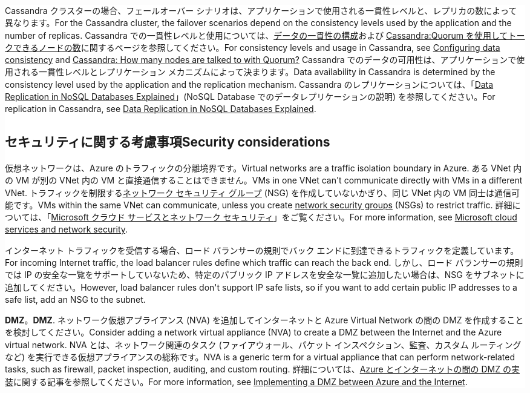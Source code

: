 <span data-ttu-id="da1c3-234">Cassandra クラスターの場合、フェールオーバー シナリオは、アプリケーションで使用される一貫性レベルと、レプリカの数によって異なります。</span><span class="sxs-lookup"><span data-stu-id="da1c3-234">For the Cassandra cluster, the failover scenarios depend on the consistency levels used by the application and the number of replicas.</span></span> <span data-ttu-id="da1c3-235">Cassandra での一貫性レベルと使用については、[データの一貫性の構成][cassandra-consistency]および [Cassandra:Quorum を使用してトークできるノードの数][cassandra-consistency-usage]に関するページを参照してください。</span><span class="sxs-lookup"><span data-stu-id="da1c3-235">For consistency levels and usage in Cassandra, see [Configuring data consistency][cassandra-consistency] and [Cassandra: How many nodes are talked to with Quorum?][cassandra-consistency-usage]</span></span> <span data-ttu-id="da1c3-236">Cassandra でのデータの可用性は、アプリケーションで使用される一貫性レベルとレプリケーション メカニズムによって決まります。</span><span class="sxs-lookup"><span data-stu-id="da1c3-236">Data availability in Cassandra is determined by the consistency level used by the application and the replication mechanism.</span></span> <span data-ttu-id="da1c3-237">Cassandra のレプリケーションについては、「[Data Replication in NoSQL Databases Explained][cassandra-replication]」(NoSQL Database でのデータレプリケーションの説明) を参照してください。</span><span class="sxs-lookup"><span data-stu-id="da1c3-237">For replication in Cassandra, see [Data Replication in NoSQL Databases Explained][cassandra-replication].</span></span>

## <a name="security-considerations"></a><span data-ttu-id="da1c3-238">セキュリティに関する考慮事項</span><span class="sxs-lookup"><span data-stu-id="da1c3-238">Security considerations</span></span>

<span data-ttu-id="da1c3-239">仮想ネットワークは、Azure のトラフィックの分離境界です。</span><span class="sxs-lookup"><span data-stu-id="da1c3-239">Virtual networks are a traffic isolation boundary in Azure.</span></span> <span data-ttu-id="da1c3-240">ある VNet 内の VM が別の VNet 内の VM と直接通信することはできません。</span><span class="sxs-lookup"><span data-stu-id="da1c3-240">VMs in one VNet can't communicate directly with VMs in a different VNet.</span></span> <span data-ttu-id="da1c3-241">トラフィックを制限する[ネットワーク セキュリティ グループ][nsg] (NSG) を作成していないかぎり、同じ VNet 内の VM 同士は通信可能です。</span><span class="sxs-lookup"><span data-stu-id="da1c3-241">VMs within the same VNet can communicate, unless you create [network security groups][nsg] (NSGs) to restrict traffic.</span></span> <span data-ttu-id="da1c3-242">詳細については、「[Microsoft クラウド サービスとネットワーク セキュリティ][network-security]」をご覧ください。</span><span class="sxs-lookup"><span data-stu-id="da1c3-242">For more information, see [Microsoft cloud services and network security][network-security].</span></span>

<span data-ttu-id="da1c3-243">インターネット トラフィックを受信する場合、ロード バランサーの規則でバック エンドに到達できるトラフィックを定義しています。</span><span class="sxs-lookup"><span data-stu-id="da1c3-243">For incoming Internet traffic, the load balancer rules define which traffic can reach the back end.</span></span> <span data-ttu-id="da1c3-244">しかし、ロード バランサーの規則では IP の安全な一覧をサポートしていないため、特定のパブリック IP アドレスを安全な一覧に追加したい場合は、NSG をサブネットに追加してください。</span><span class="sxs-lookup"><span data-stu-id="da1c3-244">However, load balancer rules don't support IP safe lists, so if you want to add certain public IP addresses to a safe list, add an NSG to the subnet.</span></span>

<span data-ttu-id="da1c3-245">**DMZ**。</span><span class="sxs-lookup"><span data-stu-id="da1c3-245">**DMZ**.</span></span> <span data-ttu-id="da1c3-246">ネットワーク仮想アプライアンス (NVA) を追加してインターネットと Azure Virtual Network の間の DMZ を作成することを検討してください。</span><span class="sxs-lookup"><span data-stu-id="da1c3-246">Consider adding a network virtual appliance (NVA) to create a DMZ between the Internet and the Azure virtual network.</span></span> <span data-ttu-id="da1c3-247">NVA とは、ネットワーク関連のタスク (ファイアウォール、パケット インスペクション、監査、カスタム ルーティングなど) を実行できる仮想アプライアンスの総称です。</span><span class="sxs-lookup"><span data-stu-id="da1c3-247">NVA is a generic term for a virtual appliance that can perform network-related tasks, such as firewall, packet inspection, auditing, and custom routing.</span></span> <span data-ttu-id="da1c3-248">詳細については、[Azure とインターネットの間の DMZ の実装][dmz]に関する記事を参照してください。</span><span class="sxs-lookup"><span data-stu-id="da1c3-248">For more information, see [Implementing a DMZ between Azure and the Internet][dmz].</span></span>


[dmz]: ../dmz/secure-vnet-dmz.md
[multi-vm]: ./multi-vm.md
[naming conventions]: /azure/guidance/guidance-naming-conventions
[azure-availability-sets]: /azure/virtual-machines/virtual-machines-linux-manage-availability
[azure-dns]: /azure/dns/dns-overview
[azure-key-vault]: https://azure.microsoft.com/services/key-vault
[要塞ホスト]: https://en.wikipedia.org/wiki/Bastion_host
[bastion host]: https://en.wikipedia.org/wiki/Bastion_host
[cassandra-in-azure]: https://academy.datastax.com/resources/deployment-guide-azure
[cassandra-consistency]: https://docs.datastax.com/en/cassandra/2.0/cassandra/dml/dml_config_consistency_c.html
[cassandra-replication]: https://academy.datastax.com/planet-cassandra/data-replication-in-nosql-databases-explained
[cassandra-consistency-usage]: https://medium.com/@foundev/cassandra-how-many-nodes-are-talked-to-with-quorum-also-should-i-use-it-98074e75d7d5#.b4pb4alb2
[cidr]: https://en.wikipedia.org/wiki/Classless_Inter-Domain_Routing
[datastax]: https://www.datastax.com/products/datastax-enterprise
[ddos]: /azure/virtual-network/ddos-protection-overview
[ddos-best-practices]: /azure/security/azure-ddos-best-practices
[git]: https://github.com/mspnp/template-building-blocks
[github-folder]: https://github.com/mspnp/reference-architectures/tree/master/virtual-machines/n-tier-linux
[load-balancer-external]: /azure/load-balancer/load-balancer-internet-overview
[load-balancer-internal]: /azure/load-balancer/load-balancer-internal-overview
[nsg]: /azure/virtual-network/virtual-networks-nsg
[nsg-rules]: /azure/azure-resource-manager/best-practices-resource-manager-security#network-security-groups
[plan-network]: /azure/virtual-network/virtual-network-vnet-plan-design-arm
[private-ip-space]: https://en.wikipedia.org/wiki/Private_network#Private_IPv4_address_spaces
[パブリック IP アドレス]: /azure/virtual-network/virtual-network-ip-addresses-overview-arm
[public IP address]: /azure/virtual-network/virtual-network-ip-addresses-overview-arm
[vm-sla]: https://azure.microsoft.com/support/legal/sla/virtual-machines
[visio-download]: https://archcenter.blob.core.windows.net/cdn/vm-reference-architectures.vsdx
[resource-manager-overview]: /azure/azure-resource-manager/resource-group-overview
[vmss]: /azure/virtual-machine-scale-sets/virtual-machine-scale-sets-overview
[load-balancer]: /azure/load-balancer/load-balancer-get-started-internet-arm-cli
[load-balancer-hashing]: /azure/load-balancer/load-balancer-overview#load-balancer-features
[vmss-design]: /azure/virtual-machine-scale-sets/virtual-machine-scale-sets-design-overview
[subscription-limits]: /azure/azure-subscription-service-limits
[availability-set]: /azure/virtual-machines/virtual-machines-windows-manage-availability
[health-probes]: /azure/load-balancer/load-balancer-overview#load-balancer-features
[health-probe-log]: /azure/load-balancer/load-balancer-monitor-log
[health-probe-ip]: /azure/virtual-network/virtual-networks-nsg#special-rules
[network-security]: /azure/best-practices-network-security